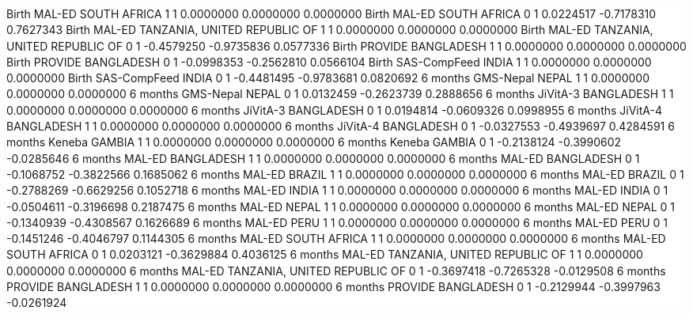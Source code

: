 Birth       MAL-ED         SOUTH AFRICA                   1                    1                  0.0000000    0.0000000    0.0000000
Birth       MAL-ED         SOUTH AFRICA                   0                    1                  0.0224517   -0.7178310    0.7627343
Birth       MAL-ED         TANZANIA, UNITED REPUBLIC OF   1                    1                  0.0000000    0.0000000    0.0000000
Birth       MAL-ED         TANZANIA, UNITED REPUBLIC OF   0                    1                 -0.4579250   -0.9735836    0.0577336
Birth       PROVIDE        BANGLADESH                     1                    1                  0.0000000    0.0000000    0.0000000
Birth       PROVIDE        BANGLADESH                     0                    1                 -0.0998353   -0.2562810    0.0566104
Birth       SAS-CompFeed   INDIA                          1                    1                  0.0000000    0.0000000    0.0000000
Birth       SAS-CompFeed   INDIA                          0                    1                 -0.4481495   -0.9783681    0.0820692
6 months    GMS-Nepal      NEPAL                          1                    1                  0.0000000    0.0000000    0.0000000
6 months    GMS-Nepal      NEPAL                          0                    1                  0.0132459   -0.2623739    0.2888656
6 months    JiVitA-3       BANGLADESH                     1                    1                  0.0000000    0.0000000    0.0000000
6 months    JiVitA-3       BANGLADESH                     0                    1                  0.0194814   -0.0609326    0.0998955
6 months    JiVitA-4       BANGLADESH                     1                    1                  0.0000000    0.0000000    0.0000000
6 months    JiVitA-4       BANGLADESH                     0                    1                 -0.0327553   -0.4939697    0.4284591
6 months    Keneba         GAMBIA                         1                    1                  0.0000000    0.0000000    0.0000000
6 months    Keneba         GAMBIA                         0                    1                 -0.2138124   -0.3990602   -0.0285646
6 months    MAL-ED         BANGLADESH                     1                    1                  0.0000000    0.0000000    0.0000000
6 months    MAL-ED         BANGLADESH                     0                    1                 -0.1068752   -0.3822566    0.1685062
6 months    MAL-ED         BRAZIL                         1                    1                  0.0000000    0.0000000    0.0000000
6 months    MAL-ED         BRAZIL                         0                    1                 -0.2788269   -0.6629256    0.1052718
6 months    MAL-ED         INDIA                          1                    1                  0.0000000    0.0000000    0.0000000
6 months    MAL-ED         INDIA                          0                    1                 -0.0504611   -0.3196698    0.2187475
6 months    MAL-ED         NEPAL                          1                    1                  0.0000000    0.0000000    0.0000000
6 months    MAL-ED         NEPAL                          0                    1                 -0.1340939   -0.4308567    0.1626689
6 months    MAL-ED         PERU                           1                    1                  0.0000000    0.0000000    0.0000000
6 months    MAL-ED         PERU                           0                    1                 -0.1451246   -0.4046797    0.1144305
6 months    MAL-ED         SOUTH AFRICA                   1                    1                  0.0000000    0.0000000    0.0000000
6 months    MAL-ED         SOUTH AFRICA                   0                    1                  0.0203121   -0.3629884    0.4036125
6 months    MAL-ED         TANZANIA, UNITED REPUBLIC OF   1                    1                  0.0000000    0.0000000    0.0000000
6 months    MAL-ED         TANZANIA, UNITED REPUBLIC OF   0                    1                 -0.3697418   -0.7265328   -0.0129508
6 months    PROVIDE        BANGLADESH                     1                    1                  0.0000000    0.0000000    0.0000000
6 months    PROVIDE        BANGLADESH                     0                    1                 -0.2129944   -0.3997963   -0.0261924